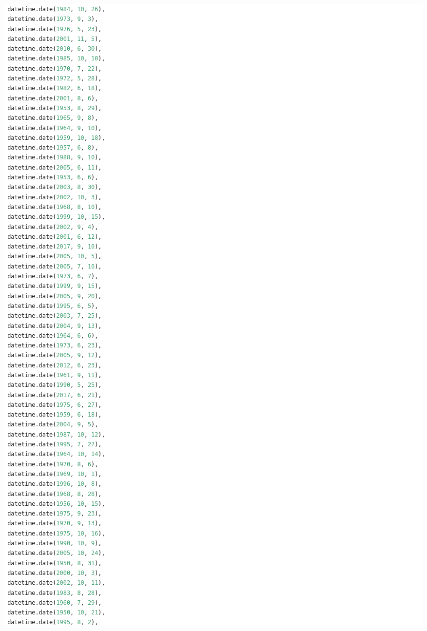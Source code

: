 ```python
 datetime.date(1984, 10, 26),
 datetime.date(1973, 9, 3),
 datetime.date(1976, 5, 23),
 datetime.date(2001, 11, 5),
 datetime.date(2010, 6, 30),
 datetime.date(1985, 10, 10),
 datetime.date(1970, 7, 22),
 datetime.date(1972, 5, 28),
 datetime.date(1982, 6, 18),
 datetime.date(2001, 8, 6),
 datetime.date(1953, 8, 29),
 datetime.date(1965, 9, 8),
 datetime.date(1964, 9, 10),
 datetime.date(1959, 10, 18),
 datetime.date(1957, 6, 8),
 datetime.date(1988, 9, 10),
 datetime.date(2005, 6, 11),
 datetime.date(1953, 6, 6),
 datetime.date(2003, 8, 30),
 datetime.date(2002, 10, 3),
 datetime.date(1968, 8, 10),
 datetime.date(1999, 10, 15),
 datetime.date(2002, 9, 4),
 datetime.date(2001, 6, 12),
 datetime.date(2017, 9, 10),
 datetime.date(2005, 10, 5),
 datetime.date(2005, 7, 10),
 datetime.date(1973, 6, 7),
 datetime.date(1999, 9, 15),
 datetime.date(2005, 9, 20),
 datetime.date(1995, 6, 5),
 datetime.date(2003, 7, 25),
 datetime.date(2004, 9, 13),
 datetime.date(1964, 6, 6),
 datetime.date(1973, 6, 23),
 datetime.date(2005, 9, 12),
 datetime.date(2012, 6, 23),
 datetime.date(1961, 9, 11),
 datetime.date(1990, 5, 25),
 datetime.date(2017, 6, 21),
 datetime.date(1975, 6, 27),
 datetime.date(1959, 6, 18),
 datetime.date(2004, 9, 5),
 datetime.date(1987, 10, 12),
 datetime.date(1995, 7, 27),
 datetime.date(1964, 10, 14),
 datetime.date(1970, 8, 6),
 datetime.date(1969, 10, 1),
 datetime.date(1996, 10, 8),
 datetime.date(1968, 8, 28),
 datetime.date(1956, 10, 15),
 datetime.date(1975, 9, 23),
 datetime.date(1970, 9, 13),
 datetime.date(1975, 10, 16),
 datetime.date(1990, 10, 9),
 datetime.date(2005, 10, 24),
 datetime.date(1950, 8, 31),
 datetime.date(2000, 10, 3),
 datetime.date(2002, 10, 11),
 datetime.date(1983, 8, 28),
 datetime.date(1960, 7, 29),
 datetime.date(1950, 10, 21),
 datetime.date(1995, 8, 2),
```